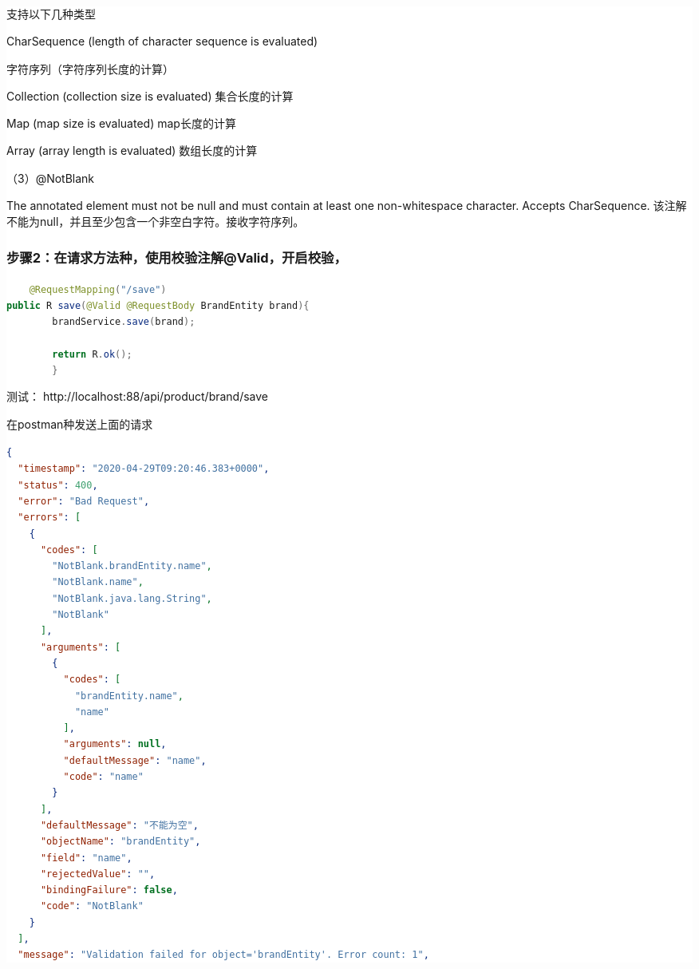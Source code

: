 支持以下几种类型

CharSequence (length of character sequence is evaluated)

字符序列（字符序列长度的计算）

Collection (collection size is evaluated)
集合长度的计算

Map (map size is evaluated)
map长度的计算

Array (array length is evaluated)
数组长度的计算

（3）@NotBlank

The annotated element must not be null and must contain at least one non-whitespace character. Accepts CharSequence.
该注解不能为null，并且至少包含一个非空白字符。接收字符序列。

### 步骤2：在请求方法种，使用校验注解@Valid，开启校验，

```java
    @RequestMapping("/save")
public R save(@Valid @RequestBody BrandEntity brand){
        brandService.save(brand);

        return R.ok();
        }
```

测试： http://localhost:88/api/product/brand/save

在postman种发送上面的请求

```json
{
  "timestamp": "2020-04-29T09:20:46.383+0000",
  "status": 400,
  "error": "Bad Request",
  "errors": [
    {
      "codes": [
        "NotBlank.brandEntity.name",
        "NotBlank.name",
        "NotBlank.java.lang.String",
        "NotBlank"
      ],
      "arguments": [
        {
          "codes": [
            "brandEntity.name",
            "name"
          ],
          "arguments": null,
          "defaultMessage": "name",
          "code": "name"
        }
      ],
      "defaultMessage": "不能为空",
      "objectName": "brandEntity",
      "field": "name",
      "rejectedValue": "",
      "bindingFailure": false,
      "code": "NotBlank"
    }
  ],
  "message": "Validation failed for object='brandEntity'. Error count: 1",
```
